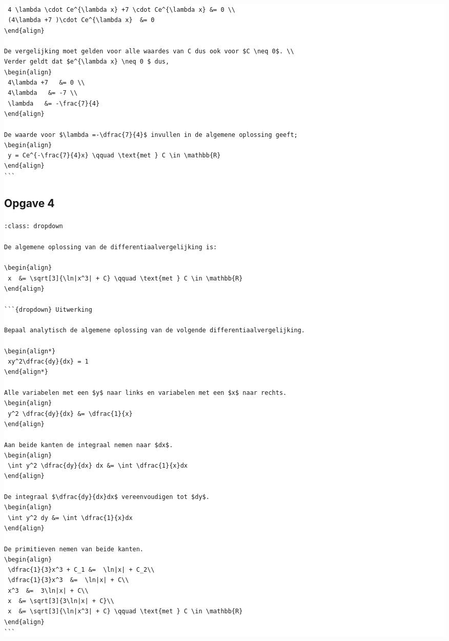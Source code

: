 ````{admonition} Antwoord
 4 \lambda \cdot Ce^{\lambda x} +7 \cdot Ce^{\lambda x} &= 0 \\
 (4\lambda +7 )\cdot Ce^{\lambda x}  &= 0
\end{align}

De vergelijking moet gelden voor alle waardes van C dus ook voor $C \neq 0$. \\
Verder geldt dat $e^{\lambda x} \neq 0 $ dus,
\begin{align}
 4\lambda +7   &= 0 \\
 4\lambda   &= -7 \\
 \lambda   &= -\frac{7}{4}
\end{align}

De waarde voor $\lambda =-\dfrac{7}{4}$ invullen in de algemene oplossing geeft;
\begin{align}
 y = Ce^{-\frac{7}{4}x} \qquad \text{met } C \in \mathbb{R}
\end{align}
```
````

## Opgave 4

````{admonition} Antwoord
:class: dropdown

De algemene oplossing van de differentiaalvergelijking is:

\begin{align}
 x  &= \sqrt[3]{\ln|x^3| + C} \qquad \text{met } C \in \mathbb{R}
\end{align}

```{dropdown} Uitwerking

Bepaal analytisch de algemene oplossing van de volgende differentiaalvergelijking.

\begin{align*}
 xy^2\dfrac{dy}{dx} = 1
\end{align*}

Alle variabelen met een $y$ naar links en variabelen met een $x$ naar rechts.
\begin{align}
 y^2 \dfrac{dy}{dx} &= \dfrac{1}{x}
\end{align}

Aan beide kanten de integraal nemen naar $dx$.
\begin{align}
 \int y^2 \dfrac{dy}{dx} dx &= \int \dfrac{1}{x}dx
\end{align}

De integraal $\dfrac{dy}{dx}dx$ vereenvoudigen tot $dy$.
\begin{align}
 \int y^2 dy &= \int \dfrac{1}{x}dx
\end{align}

De primitieven nemen van beide kanten.
\begin{align}
 \dfrac{1}{3}x^3 + C_1 &=  \ln|x| + C_2\\
 \dfrac{1}{3}x^3  &=  \ln|x| + C\\
 x^3  &=  3\ln|x| + C\\
 x  &= \sqrt[3]{3\ln|x| + C}\\
 x  &= \sqrt[3]{\ln|x^3| + C} \qquad \text{met } C \in \mathbb{R}
\end{align}
```
````
